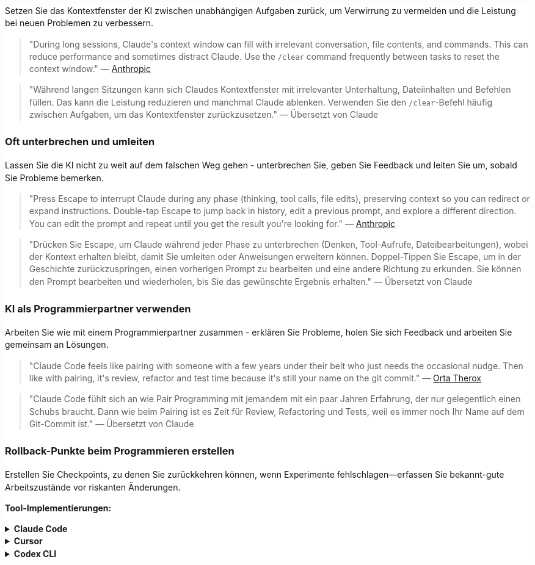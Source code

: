 Setzen Sie das Kontextfenster der KI zwischen unabhängigen Aufgaben zurück, um Verwirrung zu vermeiden und die Leistung bei neuen Problemen zu verbessern.

> "During long sessions, Claude's context window can fill with irrelevant conversation, file contents, and commands. This can reduce performance and sometimes distract Claude. Use the `/clear` command frequently between tasks to reset the context window."
> — [Anthropic](https://www.anthropic.com/engineering/claude-code-best-practices#:~:text=During%20long%20sessions%2C%20Claude's%20context)

> "Während langen Sitzungen kann sich Claudes Kontextfenster mit irrelevanter Unterhaltung, Dateiinhalten und Befehlen füllen. Das kann die Leistung reduzieren und manchmal Claude ablenken. Verwenden Sie den `/clear`-Befehl häufig zwischen Aufgaben, um das Kontextfenster zurückzusetzen."
> — Übersetzt von Claude

### Oft unterbrechen und umleiten

Lassen Sie die KI nicht zu weit auf dem falschen Weg gehen - unterbrechen Sie, geben Sie Feedback und leiten Sie um, sobald Sie Probleme bemerken.

> "Press Escape to interrupt Claude during any phase (thinking, tool calls, file edits), preserving context so you can redirect or expand instructions. Double-tap Escape to jump back in history, edit a previous prompt, and explore a different direction. You can edit the prompt and repeat until you get the result you're looking for."
> — [Anthropic](https://www.anthropic.com/engineering/claude-code-best-practices#:~:text=Press%20Escape%20to%20interrupt%20Claude)

> "Drücken Sie Escape, um Claude während jeder Phase zu unterbrechen (Denken, Tool-Aufrufe, Dateibearbeitungen), wobei der Kontext erhalten bleibt, damit Sie umleiten oder Anweisungen erweitern können. Doppel-Tippen Sie Escape, um in der Geschichte zurückzuspringen, einen vorherigen Prompt zu bearbeiten und eine andere Richtung zu erkunden. Sie können den Prompt bearbeiten und wiederholen, bis Sie das gewünschte Ergebnis erhalten."
> — Übersetzt von Claude

### KI als Programmierpartner verwenden

Arbeiten Sie wie mit einem Programmierpartner zusammen - erklären Sie Probleme, holen Sie sich Feedback und arbeiten Sie gemeinsam an Lösungen.

> "Claude Code feels like pairing with someone with a few years under their belt who just needs the occasional nudge. Then like with pairing, it's review, refactor and test time because it's still your name on the git commit."
> — [Orta Therox](https://blog.puzzmo.com/posts/2025/06/07/orta-on-claude/#:~:text=Claude%20Code%20feels%20like%20pairing)

> "Claude Code fühlt sich an wie Pair Programming mit jemandem mit ein paar Jahren Erfahrung, der nur gelegentlich einen Schubs braucht. Dann wie beim Pairing ist es Zeit für Review, Refactoring und Tests, weil es immer noch Ihr Name auf dem Git-Commit ist."
> — Übersetzt von Claude

### Rollback-Punkte beim Programmieren erstellen

Erstellen Sie Checkpoints, zu denen Sie zurückkehren können, wenn Experimente fehlschlagen—erfassen Sie bekannt-gute Arbeitszustände vor riskanten Änderungen.

**Tool-Implementierungen:**

<details><summary><strong>Claude Code</strong></summary></details>

<details><summary><strong>Cursor</strong></summary></details>

<details><summary><strong>Codex CLI</strong></summary></details>